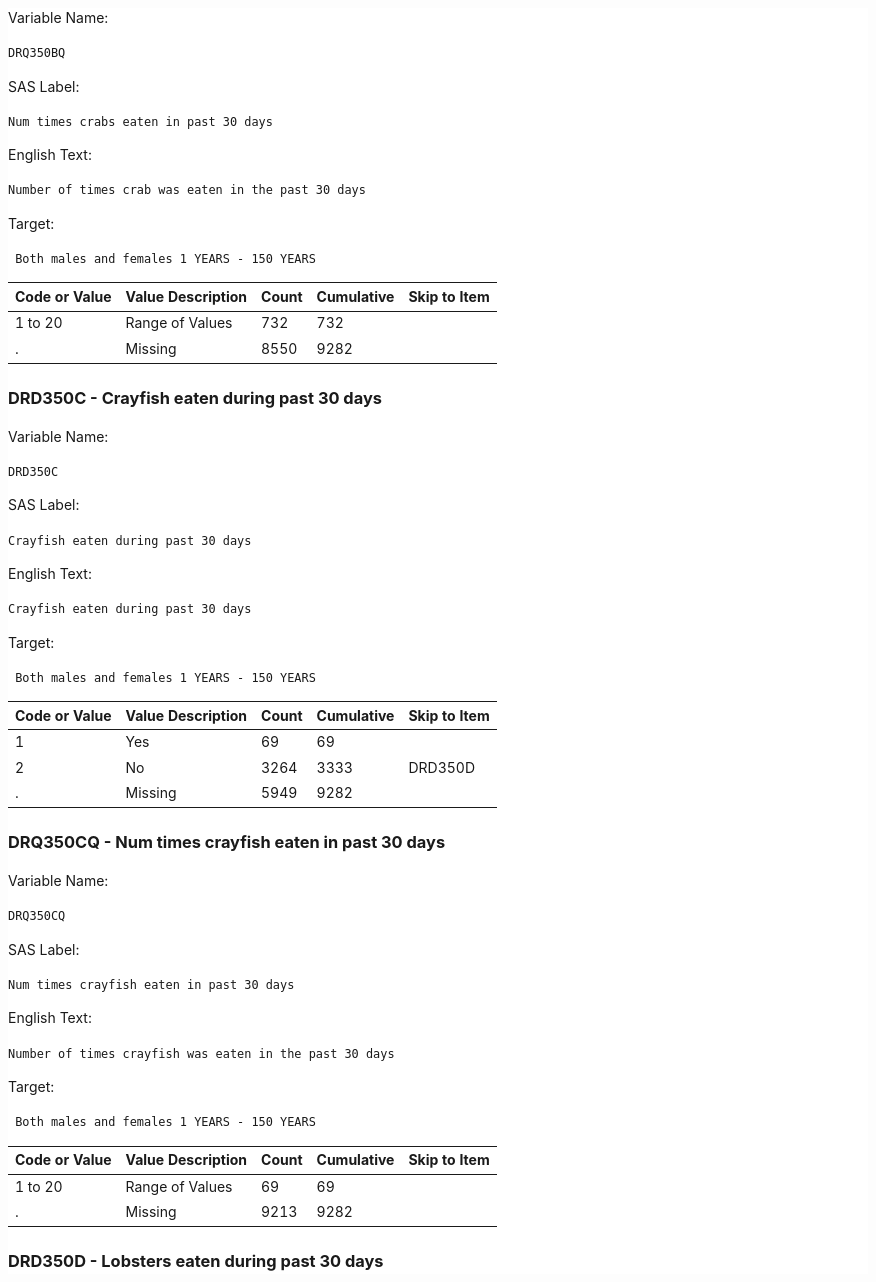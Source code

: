Variable Name:

    DRQ350BQ
SAS Label:

    Num times crabs eaten in past 30 days
English Text:

    Number of times crab was eaten in the past 30 days
Target:

     Both males and females 1 YEARS - 150 YEARS
Code or Value | Value Description | Count | Cumulative | Skip to Item  
---|---|---|---|---  
1 to 20 | Range of Values | 732 | 732 |   
. | Missing | 8550 | 9282 |   
  
### DRD350C - Crayfish eaten during past 30 days

Variable Name:

    DRD350C
SAS Label:

    Crayfish eaten during past 30 days
English Text:

    Crayfish eaten during past 30 days
Target:

     Both males and females 1 YEARS - 150 YEARS
Code or Value | Value Description | Count | Cumulative | Skip to Item  
---|---|---|---|---  
1 | Yes | 69 | 69 |   
2 | No | 3264 | 3333 | DRD350D  
. | Missing | 5949 | 9282 |   
  
### DRQ350CQ - Num times crayfish eaten in past 30 days

Variable Name:

    DRQ350CQ
SAS Label:

    Num times crayfish eaten in past 30 days
English Text:

    Number of times crayfish was eaten in the past 30 days
Target:

     Both males and females 1 YEARS - 150 YEARS
Code or Value | Value Description | Count | Cumulative | Skip to Item  
---|---|---|---|---  
1 to 20 | Range of Values | 69 | 69 |   
. | Missing | 9213 | 9282 |   
  
### DRD350D - Lobsters eaten during past 30 days
